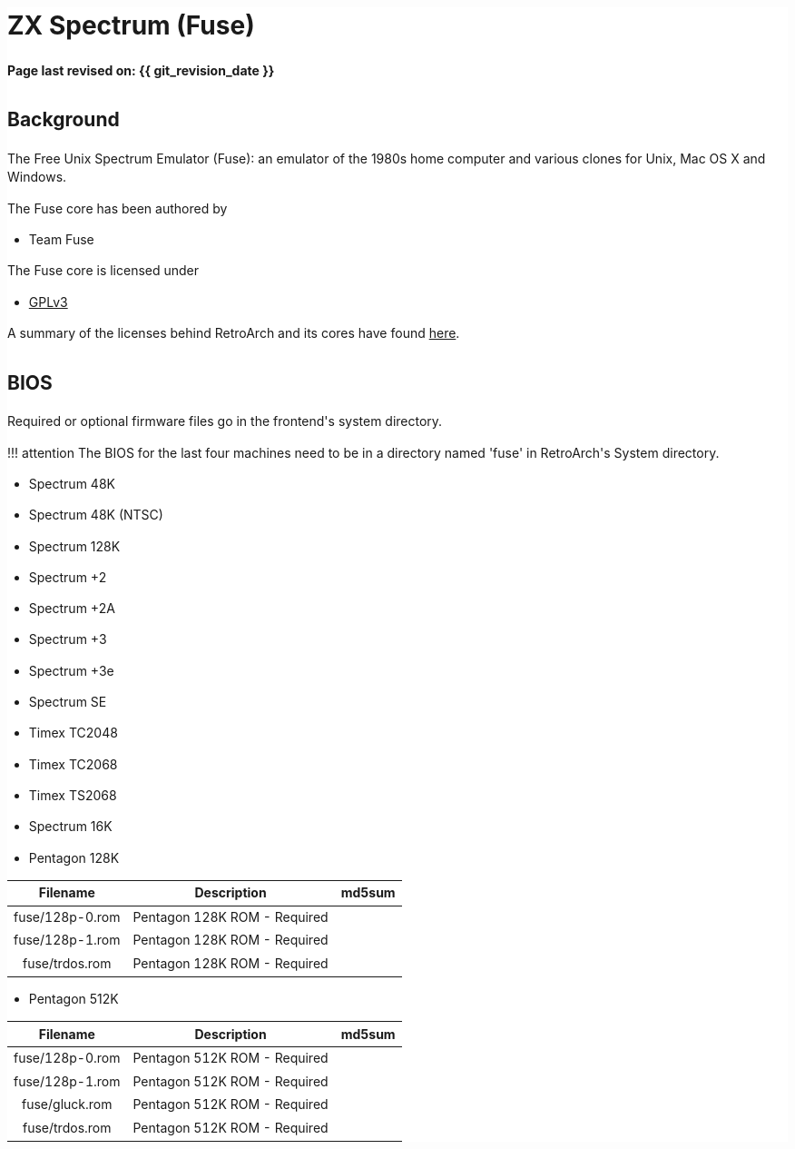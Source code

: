 # ZX Spectrum (Fuse)

**Page last revised on: {{ git_revision_date }}**

## Background

The Free Unix Spectrum Emulator (Fuse): an emulator of the 1980s home computer and various clones for Unix, Mac OS X and Windows. 

The Fuse core has been authored by

- Team Fuse

The Fuse core is licensed under

- [GPLv3](https://github.com/libretro/fuse-libretro/blob/master/LICENSE)

A summary of the licenses behind RetroArch and its cores have found [here](https://docs.libretro.com/tech/licenses/).

## BIOS

Required or optional firmware files go in the frontend's system directory.

!!! attention
	The BIOS for the last four machines need to be in a directory named 'fuse' in RetroArch's System directory.

- Spectrum 48K
- Spectrum 48K (NTSC)
- Spectrum 128K
- Spectrum +2
- Spectrum +2A
- Spectrum +3
- Spectrum +3e
- Spectrum SE
- Timex TC2048
- Timex TC2068
- Timex TS2068
- Spectrum 16K

- Pentagon 128K

|   Filename      |    Description               |              md5sum              |
|:---------------:|:----------------------------:|:--------------------------------:|
| fuse/128p-0.rom | Pentagon 128K ROM - Required |                                  |
| fuse/128p-1.rom | Pentagon 128K ROM - Required |                                  |
| fuse/trdos.rom  | Pentagon 128K ROM - Required |                                  |	
	
- Pentagon 512K

|   Filename      |    Description               |              md5sum              |
|:---------------:|:----------------------------:|:--------------------------------:|
| fuse/128p-0.rom | Pentagon 512K ROM - Required |                                  |
| fuse/128p-1.rom | Pentagon 512K ROM - Required |                                  |
| fuse/gluck.rom  | Pentagon 512K ROM - Required |                                  |
| fuse/trdos.rom  | Pentagon 512K ROM - Required |                                  |
